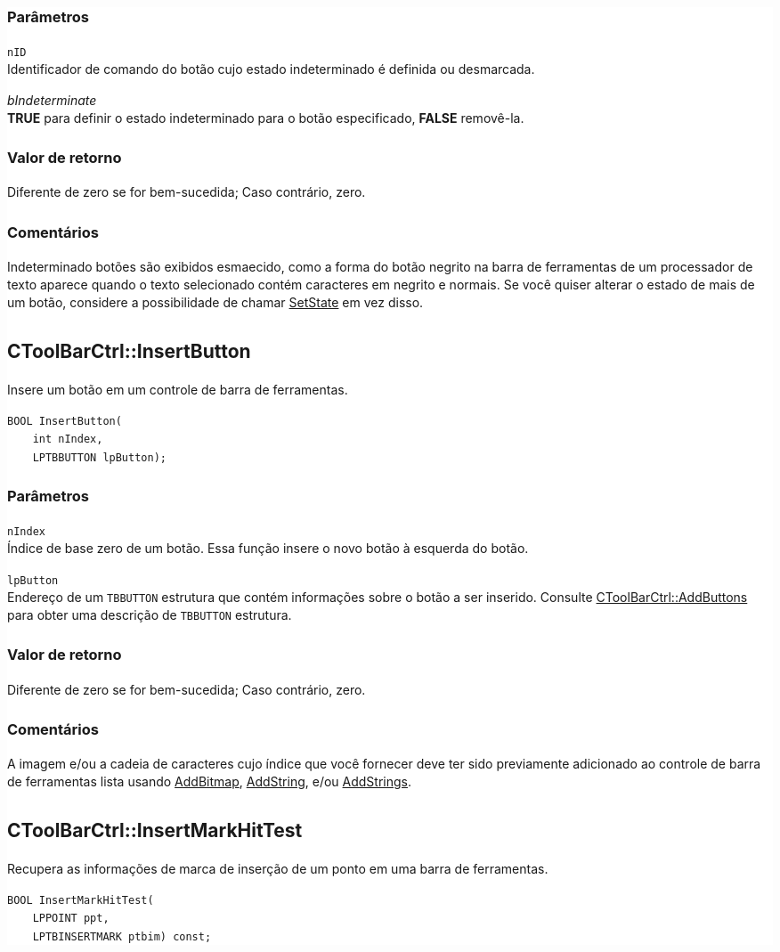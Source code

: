 ### <a name="parameters"></a>Parâmetros  
 `nID`  
 Identificador de comando do botão cujo estado indeterminado é definida ou desmarcada.  
  
 *bIndeterminate*  
 **TRUE** para definir o estado indeterminado para o botão especificado, **FALSE** removê-la.  
  
### <a name="return-value"></a>Valor de retorno  
 Diferente de zero se for bem-sucedida; Caso contrário, zero.  
  
### <a name="remarks"></a>Comentários  
 Indeterminado botões são exibidos esmaecido, como a forma do botão negrito na barra de ferramentas de um processador de texto aparece quando o texto selecionado contém caracteres em negrito e normais. Se você quiser alterar o estado de mais de um botão, considere a possibilidade de chamar [SetState](#setstate) em vez disso.  
  
##  <a name="insertbutton"></a>  CToolBarCtrl::InsertButton  
 Insere um botão em um controle de barra de ferramentas.  
  
```  
BOOL InsertButton(
    int nIndex,  
    LPTBBUTTON lpButton);
```  
  
### <a name="parameters"></a>Parâmetros  
 `nIndex`  
 Índice de base zero de um botão. Essa função insere o novo botão à esquerda do botão.  
  
 `lpButton`  
 Endereço de um `TBBUTTON` estrutura que contém informações sobre o botão a ser inserido. Consulte [CToolBarCtrl::AddButtons](#addbuttons) para obter uma descrição de `TBBUTTON` estrutura.  
  
### <a name="return-value"></a>Valor de retorno  
 Diferente de zero se for bem-sucedida; Caso contrário, zero.  
  
### <a name="remarks"></a>Comentários  
 A imagem e/ou a cadeia de caracteres cujo índice que você fornecer deve ter sido previamente adicionado ao controle de barra de ferramentas lista usando [AddBitmap](#addbitmap), [AddString](#addstring), e/ou [AddStrings](#addstrings).  
  
##  <a name="insertmarkhittest"></a>  CToolBarCtrl::InsertMarkHitTest  
 Recupera as informações de marca de inserção de um ponto em uma barra de ferramentas.  
  
```  
BOOL InsertMarkHitTest(
    LPPOINT ppt,  
    LPTBINSERTMARK ptbim) const;  
```  
  
